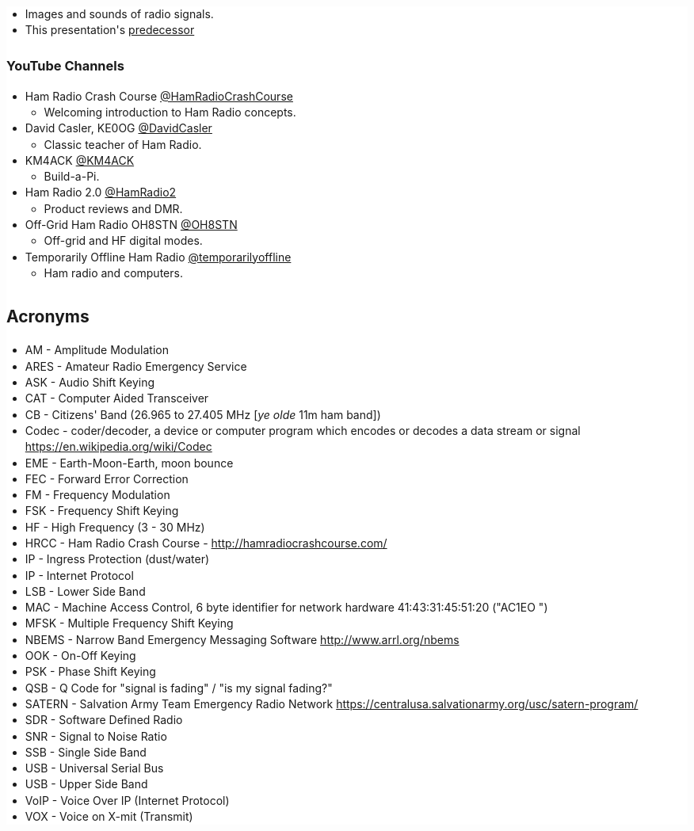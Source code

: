   - Images and sounds of radio signals.
- This presentation's [predecessor](https://github.com/chrisBosse/ham-digi-prez)

### YouTube Channels

- Ham Radio Crash Course [@HamRadioCrashCourse](https://www.youtube.com/@HamRadioCrashCourse)
  - Welcoming introduction to Ham Radio concepts.
- David Casler, KE0OG [@DavidCasler](https://www.youtube.com/@DavidCasler)
  - Classic teacher of Ham Radio.
- KM4ACK [@KM4ACK](https://www.youtube.com/@KM4ACK)
  - Build-a-Pi.
- Ham Radio 2.0 [@HamRadio2](https://www.youtube.com/@HamRadio2)
  - Product reviews and DMR.
- Off-Grid Ham Radio OH8STN [@OH8STN](https://www.youtube.com/@OH8STN)
  - Off-grid and HF digital modes.
- Temporarily Offline Ham Radio [@temporarilyoffline](https://www.youtube.com/@temporarilyoffline)
  - Ham radio and computers.

## Acronyms

- AM - Amplitude Modulation
- ARES - Amateur Radio Emergency Service
- ASK - Audio Shift Keying
- CAT - Computer Aided Transceiver
- CB - Citizens' Band (26.965 to 27.405 MHz [*ye olde* 11m ham band])
- Codec - coder/decoder, a device or computer program which encodes or decodes a data stream or signal <https://en.wikipedia.org/wiki/Codec>
- EME - Earth-Moon-Earth, moon bounce
- FEC - Forward Error Correction
- FM - Frequency Modulation
- FSK - Frequency Shift Keying
- HF - High Frequency (3 - 30 MHz)
- HRCC - Ham Radio Crash Course - <http://hamradiocrashcourse.com/>
- IP - Ingress Protection (dust/water)
- IP - Internet Protocol
- LSB - Lower Side Band
- MAC - Machine Access Control, 6 byte identifier for network hardware 41:43:31:45:51:20 ("AC1EO ")
- MFSK - Multiple Frequency Shift Keying
- NBEMS - Narrow Band Emergency Messaging Software <http://www.arrl.org/nbems>
- OOK - On-Off Keying
- PSK - Phase Shift Keying
- QSB - Q Code for "signal is fading" / "is my signal fading?"
- SATERN - Salvation Army Team Emergency Radio Network <https://centralusa.salvationarmy.org/usc/satern-program/>
- SDR - Software Defined Radio
- SNR - Signal to Noise Ratio
- SSB - Single Side Band
- USB - Universal Serial Bus
- USB - Upper Side Band
- VoIP - Voice Over IP (Internet Protocol)
- VOX - Voice on X-mit (Transmit)
